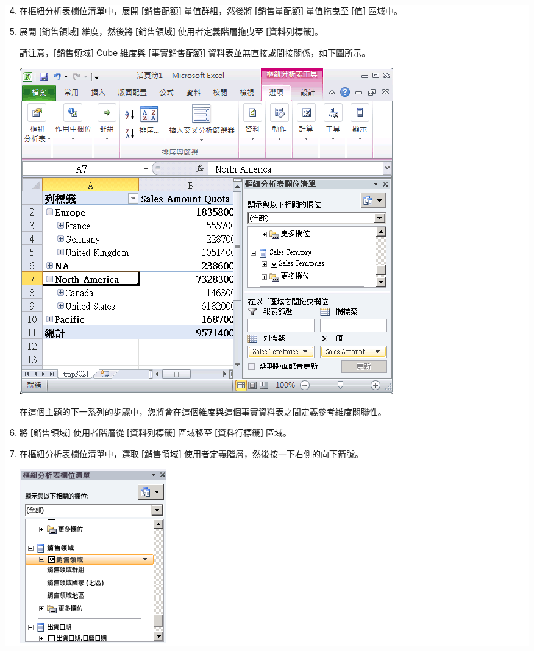 4.  在樞紐分析表欄位清單中，展開 [銷售配額] 量值群組，然後將 [銷售量配額] 量值拖曳至 [值] 區域中。  
  
5.  展開 [銷售領域] 維度，然後將 [銷售領域] 使用者定義階層拖曳至 [資料列標籤]。  
  
    請注意，[銷售領域] Cube 維度與 [事實銷售配額] 資料表並無直接或間接關係，如下圖所示。  
  
    ![銷售區域 cube 維度](../analysis-services/media/l5-granularity-2.gif "銷售區域 cube 維度")  
  
    在這個主題的下一系列的步驟中，您將會在這個維度與這個事實資料表之間定義參考維度關聯性。  
  
6.  將 [銷售領域] 使用者階層從 [資料列標籤] 區域移至 [資料行標籤] 區域。  
  
7.  在樞紐分析表欄位清單中，選取 [銷售領域] 使用者定義階層，然後按一下右側的向下箭號。  
  
    ![在欄位清單中的銷售領域階層](../analysis-services/media/l5-granularity-1a.png "欄位清單中的銷售領域階層")  
  